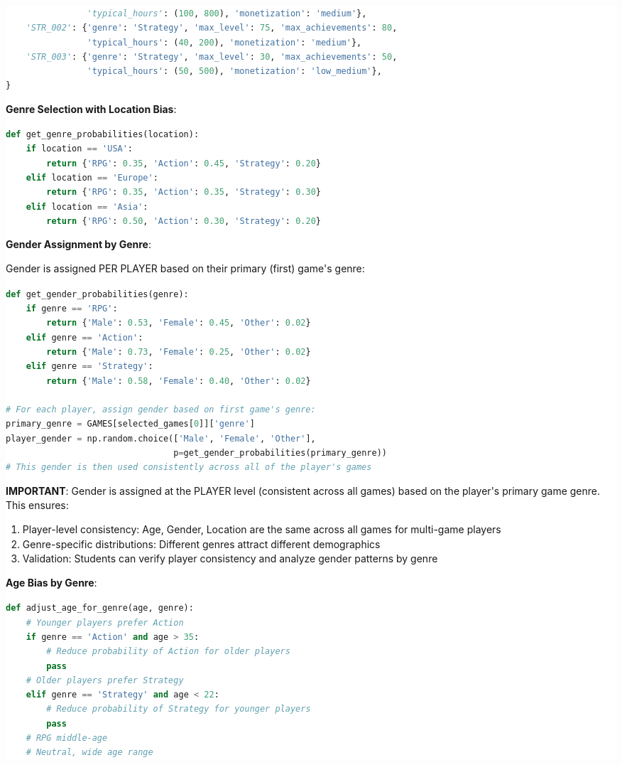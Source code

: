 ```python
                'typical_hours': (100, 800), 'monetization': 'medium'},
    'STR_002': {'genre': 'Strategy', 'max_level': 75, 'max_achievements': 80,
                'typical_hours': (40, 200), 'monetization': 'medium'},
    'STR_003': {'genre': 'Strategy', 'max_level': 30, 'max_achievements': 50,
                'typical_hours': (50, 500), 'monetization': 'low_medium'},
}
```

**Genre Selection with Location Bias**:
```python
def get_genre_probabilities(location):
    if location == 'USA':
        return {'RPG': 0.35, 'Action': 0.45, 'Strategy': 0.20}
    elif location == 'Europe':
        return {'RPG': 0.35, 'Action': 0.35, 'Strategy': 0.30}
    elif location == 'Asia':
        return {'RPG': 0.50, 'Action': 0.30, 'Strategy': 0.20}
```

**Gender Assignment by Genre**:

Gender is assigned PER PLAYER based on their primary (first) game's genre:
```python
def get_gender_probabilities(genre):
    if genre == 'RPG':
        return {'Male': 0.53, 'Female': 0.45, 'Other': 0.02}
    elif genre == 'Action':
        return {'Male': 0.73, 'Female': 0.25, 'Other': 0.02}
    elif genre == 'Strategy':
        return {'Male': 0.58, 'Female': 0.40, 'Other': 0.02}

# For each player, assign gender based on first game's genre:
primary_genre = GAMES[selected_games[0]]['genre']
player_gender = np.random.choice(['Male', 'Female', 'Other'],
                                 p=get_gender_probabilities(primary_genre))
# This gender is then used consistently across all of the player's games
```

**IMPORTANT**: Gender is assigned at the PLAYER level (consistent across all games) based on the player's primary game genre. This ensures:
1. Player-level consistency: Age, Gender, Location are the same across all games for multi-game players
2. Genre-specific distributions: Different genres attract different demographics
3. Validation: Students can verify player consistency and analyze gender patterns by genre

**Age Bias by Genre**:
```python
def adjust_age_for_genre(age, genre):
    # Younger players prefer Action
    if genre == 'Action' and age > 35:
        # Reduce probability of Action for older players
        pass
    # Older players prefer Strategy
    elif genre == 'Strategy' and age < 22:
        # Reduce probability of Strategy for younger players
        pass
    # RPG middle-age
    # Neutral, wide age range
```

